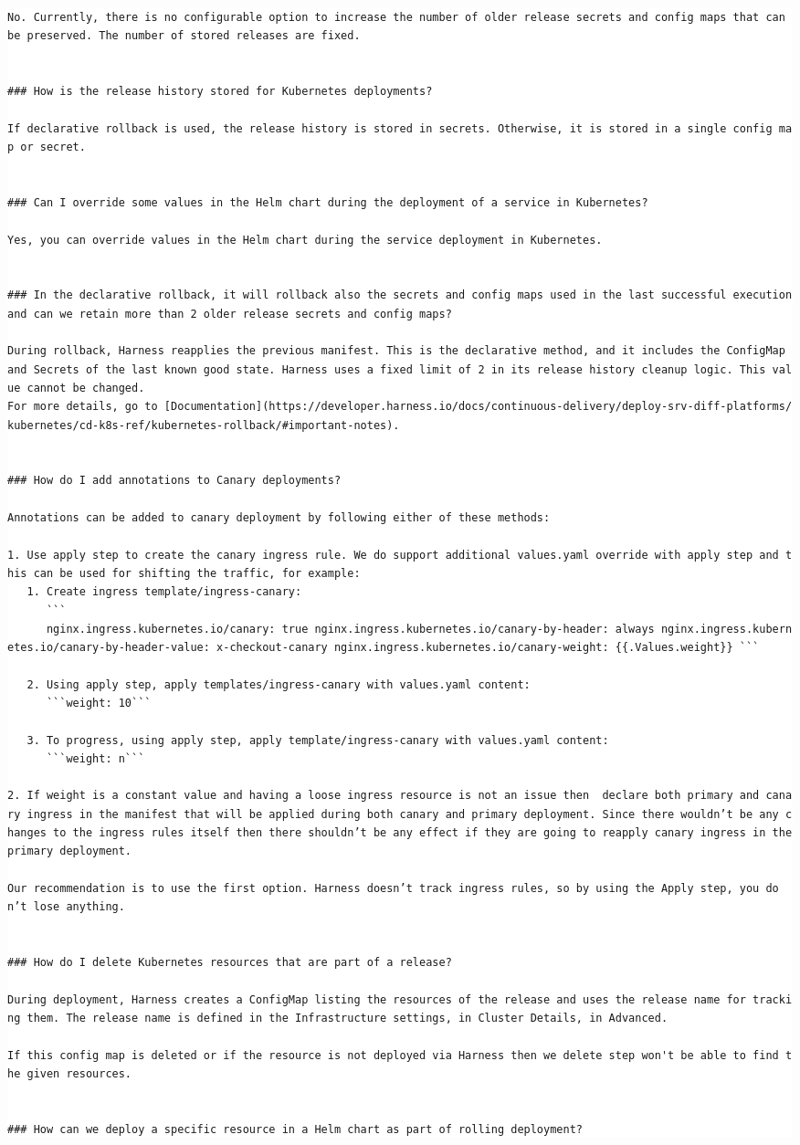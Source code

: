 ```
No. Currently, there is no configurable option to increase the number of older release secrets and config maps that can be preserved. The number of stored releases are fixed.


### How is the release history stored for Kubernetes deployments?

If declarative rollback is used, the release history is stored in secrets. Otherwise, it is stored in a single config map or secret.


### Can I override some values in the Helm chart during the deployment of a service in Kubernetes?

Yes, you can override values in the Helm chart during the service deployment in Kubernetes.


### In the declarative rollback, it will rollback also the secrets and config maps used in the last successful execution and can we retain more than 2 older release secrets and config maps?

During rollback, Harness reapplies the previous manifest. This is the declarative method, and it includes the ConfigMap and Secrets of the last known good state. Harness uses a fixed limit of 2 in its release history cleanup logic. This value cannot be changed. 
For more details, go to [Documentation](https://developer.harness.io/docs/continuous-delivery/deploy-srv-diff-platforms/kubernetes/cd-k8s-ref/kubernetes-rollback/#important-notes).


### How do I add annotations to Canary deployments?

Annotations can be added to canary deployment by following either of these methods:

1. Use apply step to create the canary ingress rule. We do support additional values.yaml override with apply step and this can be used for shifting the traffic, for example:
   1. Create ingress template/ingress-canary:
      ```
      nginx.ingress.kubernetes.io/canary: true nginx.ingress.kubernetes.io/canary-by-header: always nginx.ingress.kubernetes.io/canary-by-header-value: x-checkout-canary nginx.ingress.kubernetes.io/canary-weight: {{.Values.weight}} ```
 
   2. Using apply step, apply templates/ingress-canary with values.yaml content:
      ```weight: 10```
 
   3. To progress, using apply step, apply template/ingress-canary with values.yaml content:
      ```weight: n```

2. If weight is a constant value and having a loose ingress resource is not an issue then  declare both primary and canary ingress in the manifest that will be applied during both canary and primary deployment. Since there wouldn’t be any changes to the ingress rules itself then there shouldn’t be any effect if they are going to reapply canary ingress in the primary deployment.

Our recommendation is to use the first option. Harness doesn’t track ingress rules, so by using the Apply step, you don’t lose anything.


### How do I delete Kubernetes resources that are part of a release?

During deployment, Harness creates a ConfigMap listing the resources of the release and uses the release name for tracking them. The release name is defined in the Infrastructure settings, in Cluster Details, in Advanced.
 
If this config map is deleted or if the resource is not deployed via Harness then we delete step won't be able to find the given resources.


### How can we deploy a specific resource in a Helm chart as part of rolling deployment?
```